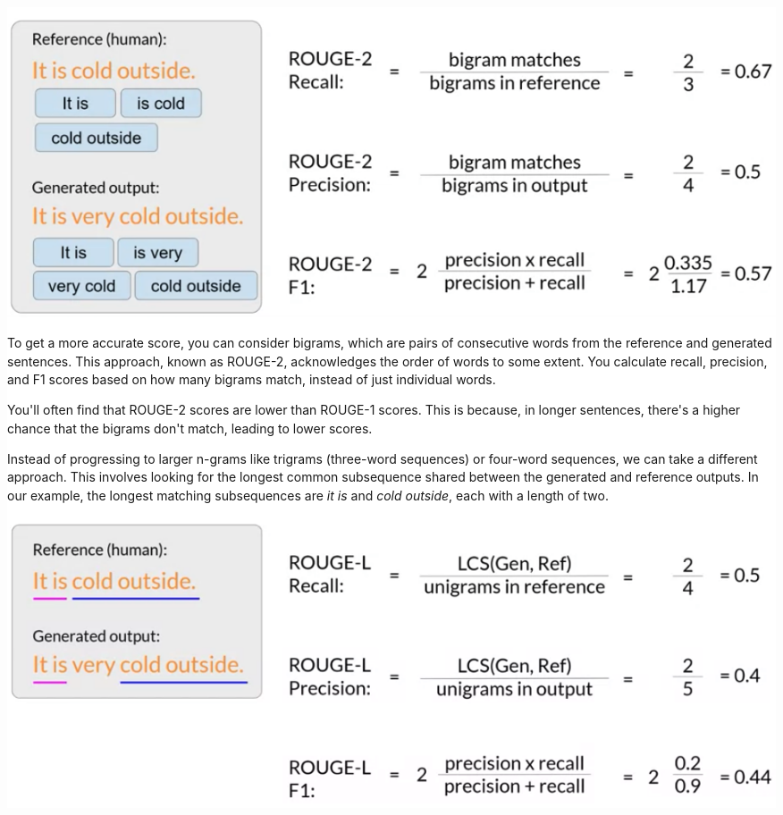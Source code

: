  <img src="images/40.png" alt="drawing" width="1000"/>
</p>

To get a more accurate score, you can consider bigrams, which are pairs of consecutive words from the reference and generated sentences. This approach, known as ROUGE-2, acknowledges the order of words to some extent. You calculate recall, precision, and F1 scores based on how many bigrams match, instead of just individual words.

You'll often find that ROUGE-2 scores are lower than ROUGE-1 scores. This is because, in longer sentences, there's a higher chance that the bigrams don't match, leading to lower scores.

Instead of progressing to larger n-grams like trigrams (three-word sequences) or four-word sequences, we can take a different approach. This involves looking for the longest common subsequence shared between the generated and reference outputs. In our example, the longest matching subsequences are *it is* and *cold outside*, each with a length of two.

<p align="left">
  <img src="images/41.png" alt="drawing" width="1000"/>
</p>
